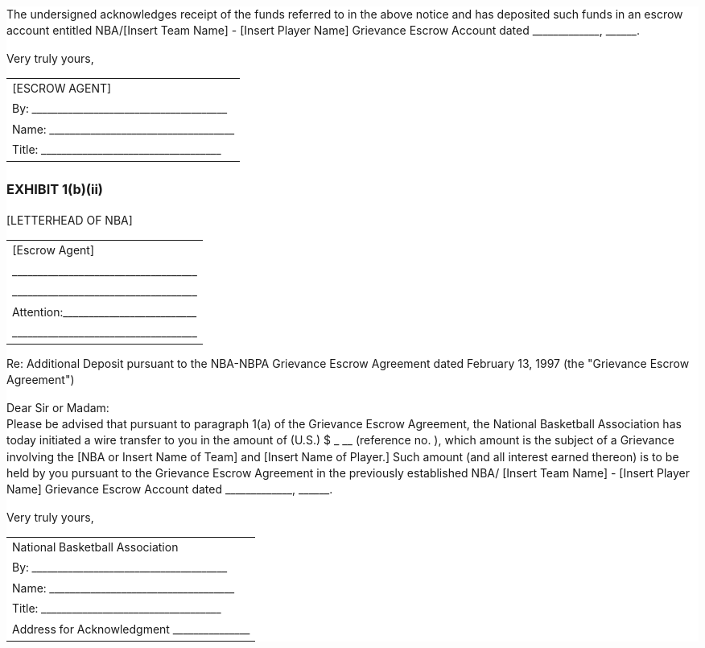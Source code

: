 The undersigned acknowledges receipt of the funds referred to in the above notice and has deposited such funds in an escrow account entitled NBA/[Insert Team Name] - [Insert Player Name] Grievance Escrow Account dated _____________, ______.

Very truly yours,

|                                            |
| :------------------------------------------|
| [ESCROW AGENT]                             |
| By: ______________________________________ |
| Name: ____________________________________ |
| Title: ___________________________________ |


### EXHIBIT 1(b)(ii)

[LETTERHEAD OF NBA]

|                                      |
| :------------------------------------|
| [Escrow Agent]                       |
| ____________________________________ |
| ____________________________________ |
| Attention:__________________________ |
| ____________________________________ |

Re: Additional Deposit pursuant to the NBA-NBPA Grievance Escrow Agreement dated February 13, 1997 (the "Grievance Escrow Agreement")  

Dear Sir or Madam:  
Please be advised that pursuant to paragraph 1(a) of the Grievance Escrow Agreement, the National Basketball Association has today initiated a wire transfer to you in the amount of (U.S.) \$ _ __ (reference no.          ), which amount is the subject of a Grievance involving the [NBA or Insert Name of Team] and [Insert Name of Player.] Such amount (and all interest earned thereon) is to be held by you pursuant to the Grievance Escrow Agreement in the previously established NBA/ [Insert Team Name] - [Insert Player Name] Grievance Escrow Account dated _____________, ______.

Very truly yours,

|                                            |
| :------------------------------------------|
| National Basketball Association            |
| By: ______________________________________ |
| Name: ____________________________________ |
| Title: ___________________________________ |
| Address for Acknowledgment _______________ |
